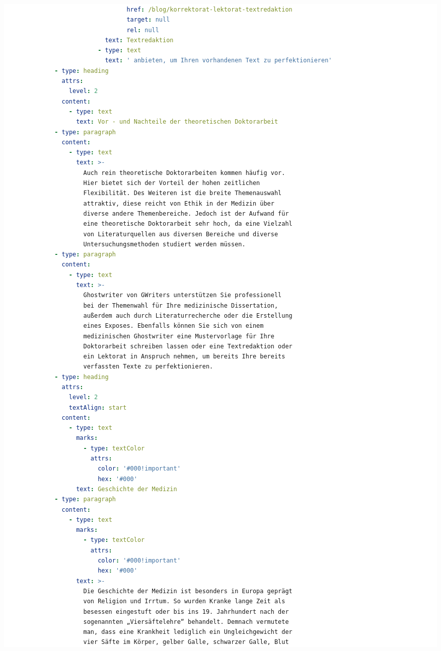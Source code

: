 ```yaml
                                  href: /blog/korrektorat-lektorat-textredaktion
                                  target: null
                                  rel: null
                            text: Textredaktion
                          - type: text
                            text: ' anbieten, um Ihren vorhandenen Text zu perfektionieren'
              - type: heading
                attrs:
                  level: 2
                content:
                  - type: text
                    text: Vor - und Nachteile der theoretischen Doktorarbeit
              - type: paragraph
                content:
                  - type: text
                    text: >-
                      Auch rein theoretische Doktorarbeiten kommen häufig vor.
                      Hier bietet sich der Vorteil der hohen zeitlichen
                      Flexibilität. Des Weiteren ist die breite Themenauswahl
                      attraktiv, diese reicht von Ethik in der Medizin über
                      diverse andere Themenbereiche. Jedoch ist der Aufwand für
                      eine theoretische Doktorarbeit sehr hoch, da eine Vielzahl
                      von Literaturquellen aus diversen Bereiche und diverse
                      Untersuchungsmethoden studiert werden müssen.
              - type: paragraph
                content:
                  - type: text
                    text: >-
                      Ghostwriter von GWriters unterstützen Sie professionell
                      bei der Themenwahl für Ihre medizinische Dissertation,
                      außerdem auch durch Literaturrecherche oder die Erstellung
                      eines Exposes. Ebenfalls können Sie sich von einem
                      medizinischen Ghostwriter eine Mustervorlage für Ihre
                      Doktorarbeit schreiben lassen oder eine Textredaktion oder
                      ein Lektorat in Anspruch nehmen, um bereits Ihre bereits
                      verfassten Texte zu perfektionieren.
              - type: heading
                attrs:
                  level: 2
                  textAlign: start
                content:
                  - type: text
                    marks:
                      - type: textColor
                        attrs:
                          color: '#000!important'
                          hex: '#000'
                    text: Geschichte der Medizin
              - type: paragraph
                content:
                  - type: text
                    marks:
                      - type: textColor
                        attrs:
                          color: '#000!important'
                          hex: '#000'
                    text: >-
                      Die Geschichte der Medizin ist besonders in Europa geprägt
                      von Religion und Irrtum. So wurden Kranke lange Zeit als
                      besessen eingestuft oder bis ins 19. Jahrhundert nach der
                      sogenannten „Viersäftelehre“ behandelt. Demnach vermutete
                      man, dass eine Krankheit lediglich ein Ungleichgewicht der
                      vier Säfte im Körper, gelber Galle, schwarzer Galle, Blut
```